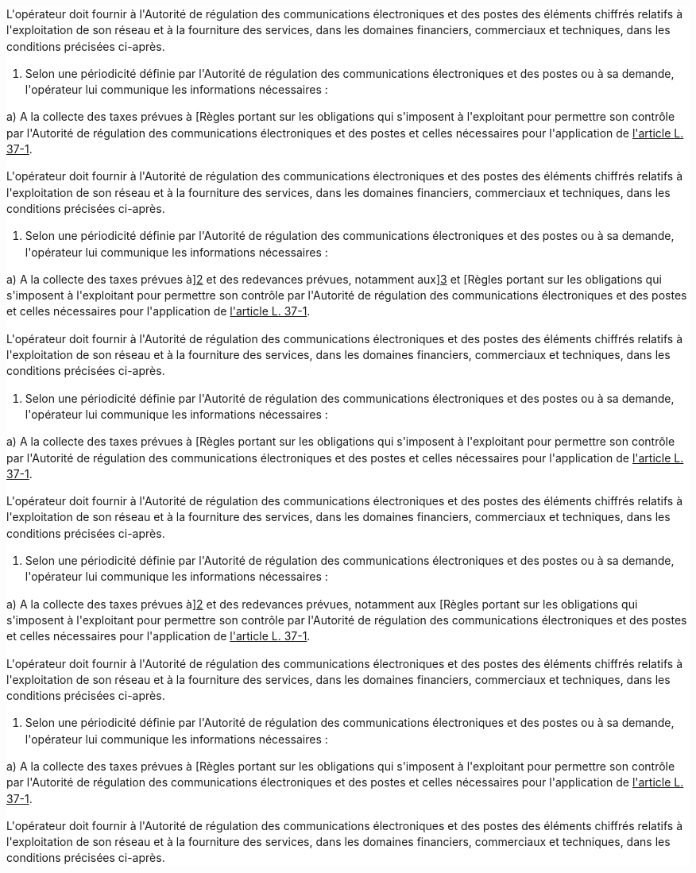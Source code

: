L'opérateur doit fournir à l'Autorité de régulation des communications électroniques et des postes des éléments chiffrés relatifs à l'exploitation de son réseau et à la fourniture des services, dans les domaines financiers, commerciaux et techniques, dans les conditions précisées ci-après. 

1. Selon une périodicité définie par l'Autorité de régulation des communications électroniques et des postes ou à sa demande, l'opérateur lui communique les informations nécessaires : 

a) A la collecte des taxes prévues à [Règles portant sur les obligations qui s'imposent à l'exploitant pour permettre son contrôle par l'Autorité de régulation des communications électroniques et des postes et celles nécessaires pour l'application de [l'article L. 37-1][1]. 

L'opérateur doit fournir à l'Autorité de régulation des communications électroniques et des postes des éléments chiffrés relatifs à l'exploitation de son réseau et à la fourniture des services, dans les domaines financiers, commerciaux et techniques, dans les conditions précisées ci-après. 

1. Selon une périodicité définie par l'Autorité de régulation des communications électroniques et des postes ou à sa demande, l'opérateur lui communique les informations nécessaires : 

a) A la collecte des taxes prévues à][2] et des redevances prévues, notamment aux][3] et [Règles portant sur les obligations qui s'imposent à l'exploitant pour permettre son contrôle par l'Autorité de régulation des communications électroniques et des postes et celles nécessaires pour l'application de [l'article L. 37-1][1]. 

L'opérateur doit fournir à l'Autorité de régulation des communications électroniques et des postes des éléments chiffrés relatifs à l'exploitation de son réseau et à la fourniture des services, dans les domaines financiers, commerciaux et techniques, dans les conditions précisées ci-après. 

1. Selon une périodicité définie par l'Autorité de régulation des communications électroniques et des postes ou à sa demande, l'opérateur lui communique les informations nécessaires : 

a) A la collecte des taxes prévues à [Règles portant sur les obligations qui s'imposent à l'exploitant pour permettre son contrôle par l'Autorité de régulation des communications électroniques et des postes et celles nécessaires pour l'application de [l'article L. 37-1][1]. 

L'opérateur doit fournir à l'Autorité de régulation des communications électroniques et des postes des éléments chiffrés relatifs à l'exploitation de son réseau et à la fourniture des services, dans les domaines financiers, commerciaux et techniques, dans les conditions précisées ci-après. 

1. Selon une périodicité définie par l'Autorité de régulation des communications électroniques et des postes ou à sa demande, l'opérateur lui communique les informations nécessaires : 

a) A la collecte des taxes prévues à][2] et des redevances prévues, notamment aux [Règles portant sur les obligations qui s'imposent à l'exploitant pour permettre son contrôle par l'Autorité de régulation des communications électroniques et des postes et celles nécessaires pour l'application de [l'article L. 37-1][1]. 

L'opérateur doit fournir à l'Autorité de régulation des communications électroniques et des postes des éléments chiffrés relatifs à l'exploitation de son réseau et à la fourniture des services, dans les domaines financiers, commerciaux et techniques, dans les conditions précisées ci-après. 

1. Selon une périodicité définie par l'Autorité de régulation des communications électroniques et des postes ou à sa demande, l'opérateur lui communique les informations nécessaires : 

a) A la collecte des taxes prévues à [Règles portant sur les obligations qui s'imposent à l'exploitant pour permettre son contrôle par l'Autorité de régulation des communications électroniques et des postes et celles nécessaires pour l'application de [l'article L. 37-1][1]. 

L'opérateur doit fournir à l'Autorité de régulation des communications électroniques et des postes des éléments chiffrés relatifs à l'exploitation de son réseau et à la fourniture des services, dans les domaines financiers, commerciaux et techniques, dans les conditions précisées ci-après. 


 [1]: /affichCodeArticle.do?cidTexte=LEGITEXT000006070987&idArticle=LEGIARTI000006465917&dateTexte=&categorieLien=cid
 [2]: /affichCodeArticle.do?cidTexte=LEGITEXT000006070987&idArticle=LEGIARTI000006465743&dateTexte=&categorieLien=cid
 [3]: /affichCodeArticle.do?cidTexte=LEGITEXT000006070987&idArticle=LEGIARTI000006465939&dateTexte=&categorieLien=cid
 [4]: /affichCodeArticle.do?cidTexte=LEGITEXT000006070987&idArticle=LEGIARTI000006465460&dateTexte=&categorieLien=cid
 [5]: /affichCodeArticle.do?cidTexte=LEGITEXT000006070987&idArticle=LEGIARTI000006465941&dateTexte=&categorieLien=cid
 [6]: /affichCodeArticle.do?cidTexte=LEGITEXT000006070987&idArticle=LEGIARTI000025601684&dateTexte=&categorieLien=cid
 [7]: /affichCodeArticle.do?cidTexte=LEGITEXT000006070987&idArticle=LEGIARTI000006464503&dateTexte=&categorieLien=cid
 [8]: /affichCodeArticle.do?cidTexte=LEGITEXT000006070987&idArticle=LEGIARTI000006465416&dateTexte=&categorieLien=cid